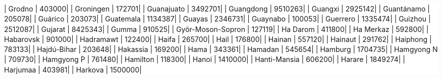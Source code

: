 | Grodno | 403000|
| Groningen | 172701|
| Guanajuato | 3492701|
| Guangdong | 9510263|
| Guangxi | 2925142|
| Guantánamo | 205078|
| Guárico | 203073|
| Guatemala | 1134387|
| Guayas | 2346731|
| Guaynabo | 100053|
| Guerrero | 1335474|
| Guizhou | 2512087|
| Gujarat | 8425343|
| Gumma | 910525|
| Györ-Moson-Sopron | 127119|
| Ha Darom | 411800|
| Ha Merkaz | 592800|
| Habarovsk | 901000|
| Hadramawt | 122400|
| Haifa | 265700|
| Hail | 176800|
| Hainan | 557120|
| Hainaut | 291762|
| Haiphong | 783133|
| Hajdú-Bihar | 203648|
| Hakassia | 169200|
| Hama | 343361|
| Hamadan | 545654|
| Hamburg | 1704735|
| Hamgyong N | 709730|
| Hamgyong P | 761480|
| Hamilton | 118300|
| Hanoi | 1410000|
| Hanti-Mansia | 606200|
| Harare | 1849274|
| Harjumaa | 403981|
| Harkova | 1500000|